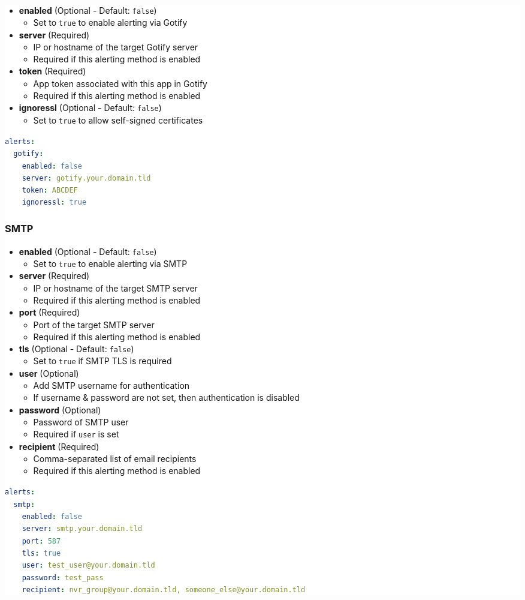 - **enabled** (Optional - Default: `false`)
    - Set to `true` to enable alerting via Gotify
- **server** (Required)
    - IP or hostname of the target Gotify server
    - Required if this alerting method is enabled
- **token** (Required)
    - App token associated with this app in Gotify
    - Required if this alerting method is enabled
- **ignoressl** (Optional - Default: `false`)
    - Set to `true` to allow self-signed certificates

```yaml title="Config File Snippet"
alerts:  
  gotify:
    enabled: false
    server: gotify.your.domain.tld
    token: ABCDEF
    ignoressl: true
```

### SMTP

- **enabled** (Optional - Default: `false`)
    - Set to `true` to enable alerting via SMTP
- **server** (Required)
    - IP or hostname of the target SMTP server
    - Required if this alerting method is enabled
- **port** (Required)
    - Port of the target SMTP server
    - Required if this alerting method is enabled
- **tls** (Optional - Default: `false`)
    - Set to `true` if SMTP TLS is required
- **user** (Optional)
    - Add SMTP username for authentication
    - If username & password are not set, then authentication is disabled
- **password** (Optional)
    - Password of SMTP user
    - Required if `user` is set
- **recipient** (Required)
    - Comma-separated list of email recipients
    - Required if this alerting method is enabled

```yaml title="Config File Snippet"
alerts:  
  smtp:
    enabled: false
    server: smtp.your.domain.tld
    port: 587
    tls: true
    user: test_user@your.domain.tld
    password: test_pass
    recipient: nvr_group@your.domain.tld, someone_else@your.domain.tld
```
